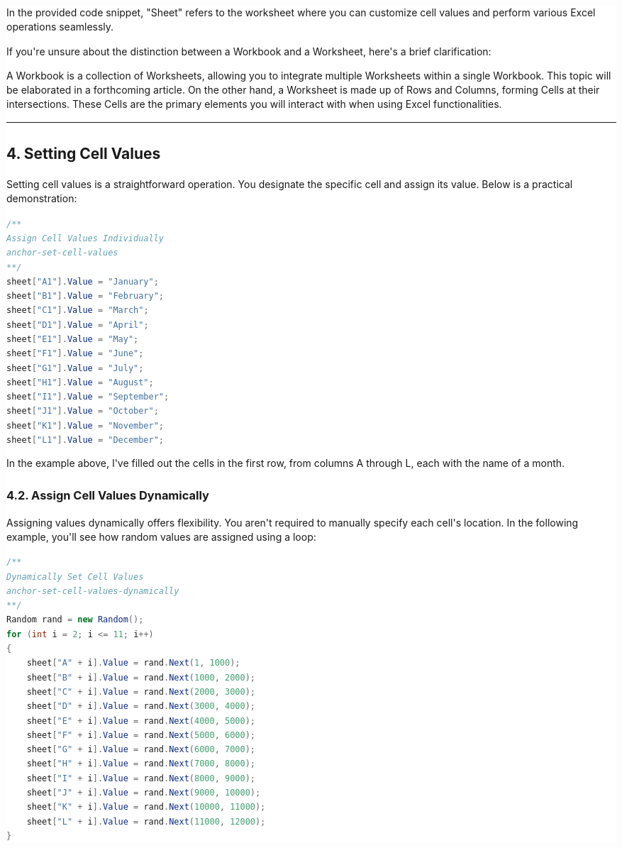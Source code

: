 In the provided code snippet, "Sheet" refers to the worksheet where you can customize cell values and perform various Excel operations seamlessly.

If you're unsure about the distinction between a Workbook and a Worksheet, here's a brief clarification:

A Workbook is a collection of Worksheets, allowing you to integrate multiple Worksheets within a single Workbook. This topic will be elaborated in a forthcoming article. On the other hand, a Worksheet is made up of Rows and Columns, forming Cells at their intersections. These Cells are the primary elements you will interact with when using Excel functionalities.

<hr class="separator">

## 4. Setting Cell Values ##

Setting cell values is a straightforward operation. You designate the specific cell and assign its value. Below is a practical demonstration:

```cs
/**
Assign Cell Values Individually
anchor-set-cell-values
**/
sheet["A1"].Value = "January";
sheet["B1"].Value = "February";
sheet["C1"].Value = "March";
sheet["D1"].Value = "April";
sheet["E1"].Value = "May";
sheet["F1"].Value = "June";
sheet["G1"].Value = "July";
sheet["H1"].Value = "August";
sheet["I1"].Value = "September";
sheet["J1"].Value = "October";
sheet["K1"].Value = "November";
sheet["L1"].Value = "December";
```

In the example above, I've filled out the cells in the first row, from columns A through L, each with the name of a month.

### 4.2. Assign Cell Values Dynamically ###

Assigning values dynamically offers flexibility. You aren't required to manually specify each cell's location. In the following example, you'll see how random values are assigned using a loop:

```cs
/**
Dynamically Set Cell Values
anchor-set-cell-values-dynamically
**/
Random rand = new Random();
for (int i = 2; i <= 11; i++)
{
    sheet["A" + i].Value = rand.Next(1, 1000);
    sheet["B" + i].Value = rand.Next(1000, 2000);
    sheet["C" + i].Value = rand.Next(2000, 3000);
    sheet["D" + i].Value = rand.Next(3000, 4000);
    sheet["E" + i].Value = rand.Next(4000, 5000);
    sheet["F" + i].Value = rand.Next(5000, 6000);
    sheet["G" + i].Value = rand.Next(6000, 7000);
    sheet["H" + i].Value = rand.Next(7000, 8000);
    sheet["I" + i].Value = rand.Next(8000, 9000);
    sheet["J" + i].Value = rand.Next(9000, 10000);
    sheet["K" + i].Value = rand.Next(10000, 11000);
    sheet["L" + i].Value = rand.Next(11000, 12000);
}
```